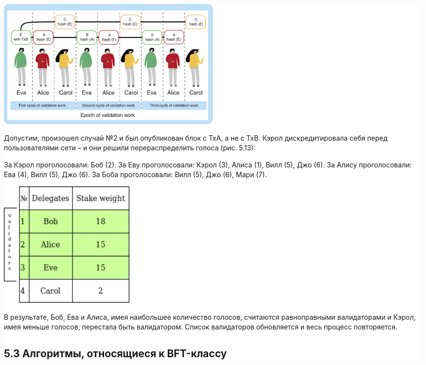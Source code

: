 <img width="50%" alt="Рисунок 5.12 – Формирование блоков в случае несогласия одного из валидаторов относительно набора транзакций" src="/resources/img/volume-2/5.2-Delegated-proof-of-stake-as-a-consensus-algorithm.png/Figure-5.13-Block-formation-while-one-of-the-validators-disagree-with-the-transaction-set.png"/> 

Допустим, произошел случай №2 и был опубликован блок с ТхА, а не с ТхВ. Кэрол дискредитировала себя перед пользователями сети – и они решили перераспределить голоса (рис. 5.13):

За Кэрол проголосовали: Боб (2).
За Еву проголосовали: Кэрол (3), Алиса (1), Вилл (5), Джо (6).
За Алису проголосовали: Ева (4), Вилл (5), Джо (6).
За Боба проголосовали: Вилл (5), Джо (6), Мари (7).

<img width="30%" alt="Рисунок 5.13 – Результаты второго голосования" src="/resources/img/volume-2/5.2-Delegated-proof-of-stake-as-a-consensus-algorithm.png/Figure-5.14-Second-vote-results.png"/> 

В результате, Боб, Ева и Алиса, имея наибольшее количество голосов, считаются равноправными валидаторами и Кэрол, имея меньше голосов, перестала быть валидатором. Список валидаторов обновляется и весь процесс повторяется.

## 5.3 Алгоритмы, относящиеся к BFT-классу

